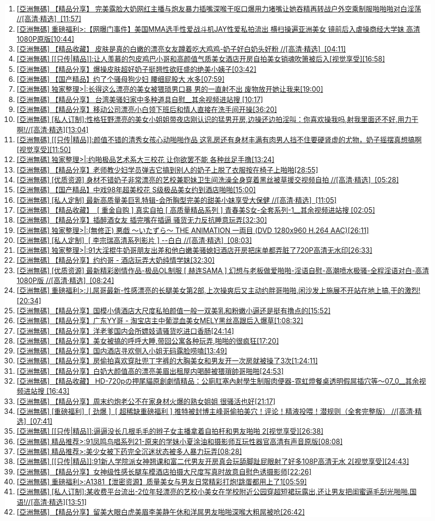 1. [ [亞洲無碼] 【精品分享】 完美露脸大奶网红主播与炮友暴力插嘴深喉干呕口爆用力堵嘴让她吞精再转战户外空乘制服啪啪啪对白淫荡 //[高清·精选]&nbsp; [11:57] ]( https://baiduyunkan.com/embed/213221c097533be7ada3a9bfa95c3f3735781?id=2633)
1. [ [亞洲無碼] 重磅福利&gt;:【网曝门事件】美国MMA选手性爱战斗机JAY性爱私拍流出 横扫操遍亚洲美女 镜前后入虐操商经大学妹 高清1080P原版[10:44] ]( https://xxhu77.com/embed/6392)
1. [ [亞洲無碼] 【精品收藏】 皮肤是真的白嫩的漂亮女友蹲着吃大鸡鸡-奶子好白奶头好粉 //[高清·精选]&nbsp; [04:11] ]( https://baiduyunkan.com/embed/21322291c739f6780b902dcec588b6e4af1ce?id=5046)
1. [ [亞洲無碼] [[只传|精品]]:让人羡慕的包皮鸡巴小哥和高颜值气质美女酒店开房自拍美女销魂吹箫被后入[视觉享受][16:58] ]( https://yaoshe128.com/embed/31788)
1. [ [亞洲無碼] 【精品分享】爆操皮肤超好奶子挺翘性欲旺盛的绝美小姨子[03:42] ]( https://ppse094.com/play/video.php?id=13)
1. [ [亞洲無碼] 【国产精品】约了个骚母狗少妇 腰细屁股大 水多[07:59] ]( https://www.666dav.com/vod/144565/)
1. [ [亞洲無碼] 独家整理&gt;|:长得这么漂亮的美女被猥琐男口暴 男的一直射不出 废物放开她让我来[19:00] ]( https://ppx226.com/embed/206)
1. [ [亞洲無碼] 【精品分享】 台湾美骚妇家中多种道具自慰__其余视频进站搜 [10:17] ]( https://baiduyunkan.com/embed/213227acb6dd1bb3530a544cf8f555545351a?id=1911)
1. [ [亞洲無碼] 【精品分享】移动公司漂亮小白领下班后和情人直接在洗手间开操[36:20] ]( https://ppse094.com/play/video.php?id=62)
1. [ [亞洲無碼] [私人订制]:性格狂野漂亮的美女小姐姐带夜店刚认识的猛男开房,边操还边拍淫叫：你喜欢操我吗,射我里面还不好,用力干啊!//[高清·精选][13:04] ]( https://yuese106.com/embed/29447)
1. [ [亞洲無碼] [[只传|精品]]:颜值不错的清秀女孩心动啪啪作品 这乳房还有身材丰满有肉男人挡不住要硬肾虚的尤物，奶子摇摆真想搞啊[视觉享受][11:50] ]( https://yaoshe128.com/embed/25774)
1. [ [亞洲無碼] 独家整理&gt;|:约啪极品艺术系大三校花 让你欲罢不能 各种丝足手撸[13:24] ]( https://ppx226.com/embed/21198)
1. [ [亞洲無碼] 【精品分享】老师教少妇学员弹吉它搞到别人的奶子上脱了衣服按在椅子上啪啪[28:55] ]( https://ppse094.com/play/video.php?id=61)
1. [ [亞洲無碼] [优质资源] 身材不错奶子非常漂亮的艺校兼职妹卫生间洗澡全身穿着黑丝被草援交视频自拍 //[高清·精选]&nbsp; [05:28] ]( https://baiduyunkan.com/embed/2132281157256215f976d2c6fa91ebbe861ab?id=6050)
1. [ [亞洲無碼] 【国产精品】中戏98年超美校花 S级极品美女约到酒店啪啪[15:00] ]( https://www.666dav.com/vod/144499/)
1. [ [亞洲無碼] [私人定制] 最新高质量美巨乳特辑-会所胸型完美的甜美小妹享受大保健 //[高清·精选]&nbsp; [11:05] ]( https://baiduyunkan.com/embed/21322b6aacbab061c30586e8980c112e73e8e?id=3998)
1. [ [亞洲無碼] 【精品收藏】&nbsp; [ 重金自购 ] 真实自拍 [ 高质量精品系列 ] 青春美S女-全套系列-1__其余视频进站搜 [02:05] ]( https://baiduyunkan.com/embed/21322dedf936b671ec2c2b1e5573f03d8ac04?id=500)
1. [ [亞洲無碼] 【精品分享】插醉酒女友 插完嘴在插逼 骚货无力反抗睡意玩弄[32:30] ]( https://ppse094.com/play/video.php?id=11)
1. [ [亞洲無碼] 独家整理&gt;|:(無修正) 悪戯 ～いたずら～ THE ANIMATION 一両目 (DVD 1280x960 H.264 AAC)[26:11] ]( https://ppx226.com/embed/30848)
1. [ [亞洲無碼] [私人定制]&nbsp; [ 李宗瑞高清系列影片 ] --白白 //[高清·精选]&nbsp; [08:03] ]( https://baiduyunkan.com/embed/21322f7a770d495d83ed3b17b674cf790ecff?id=181)
1. [ [亞洲無碼] 独家整理&gt;|:91大淫棍牛奶哥朋友出差和他白嫩美骚媳妇酒店开房把床单都弄脏了720P高清无水印[26:33] ]( https://ppx226.com/embed/3582)
1. [ [亞洲無碼] 【精品分享】约约哥 - 酒店玩弄大奶纯情学妹[32:30] ]( https://ppse094.com/play/video.php?id=10)
1. [ [亞洲無碼] [优质资源] 最新精彩剧情作品-极品OL制服 [ 赫连SAMA ] 幻想与老板做爱啪啪-淫语自慰-高潮喷水极骚-全程淫语对白-高清1080P版 //[高清·精选]&nbsp; [08:24] ]( https://baiduyunkan.com/embed/2132280eb56d4a33f6b7e3dd0183689ebfc49?id=3924)
1. [ [亞洲無碼] 重磅福利&gt;:儿屌哥最新-性感漂亮的长腿美女第2部,上次操爽后又主动约胖哥啪啪,闲沙发上施展不开站在地上搞,干的激烈![20:34] ]( https://hctv6.xyz/embed/13947)
1. [ [亞洲無碼] 【精品分享】国模小倩酒店大尺度私拍颜值一般一双美乳和粉嫩小逼还是挺有撸点的[15:52] ]( https://ppse094.com/play/video.php?id=56)
1. [ [亞洲無碼] 【精品分享】广东YY哥 - 淘宝店主中葡混血美女MELY黑丝高跟后入爆草[1:08:32] ]( https://ppse094.com/play/video.php?id=5)
1. [ [亞洲無碼] 【精品分享】洋老爹国内会所嫖妓请骚货吃进口香肠[24:14] ]( https://ppse094.com/play/video.php?id=15)
1. [ [亞洲無碼] 【精品分享】美女被搞的呼呼大睡,带回公寓各种玩弄,啪啪的很疯狂[17:20] ]( https://ppse094.com/play/video.php?id=8)
1. [ [亞洲無碼] 【精品分享】国内酒店寻欢侧入小姐无码露脸唠嗑[13:49] ]( https://ppse094.com/play/video.php?id=6)
1. [ [亞洲無碼] 【精品分享】房偷拍喜欢穿肚兜丁字裤的大胸美女和男友开一次房就被操了3次[1:24:11] ]( https://ppse094.com/play/video.php?id=17)
1. [ [亞洲無碼] 【精品分享】白奶大颜值高的漂亮美眉出租屋内喝醉被猥瑣帥哥啪啪[24:53] ]( https://ppse094.com/play/video.php?id=16)
1. [ [亞洲無碼] 【精品收藏】 HD-720pの押尾貓原創劇情精品：公廁肛塞內射學生制服肉便器-霓虹燈餐桌透明假屌插穴等～07_0__其余视频进站搜 [16:43] ]( https://baiduyunkan.com/embed/213225141bd86b2a40e81e629fb85d9ba67f0?id=1086)
1. [ [亞洲無碼] 【精品分享】周末约炮老公不在家身材火爆的熟女姐姐 很骚活也好[21:17] ]( https://www.666dav.com/vod/144501/)
1. [ [亞洲無碼] [重磅福利]&nbsp; [ 劲爆 ]&nbsp; [ 超稀缺重磅福利 ] 推特被封博主峰哥偷拍美穴！评论！精液投喂！潜规则（全套完整版） //[高清·精选]&nbsp; [07:41] ]( https://baiduyunkan.com/embed/2132263332bcaa91db22ad3e6cd6fc358bf74?id=53)
1. [ [亞洲無碼] [[只传|精品]]:逼逼没长几根毛毛的辫子女主播拿着自拍杆和男友啪啪 2[视觉享受][26:38] ]( https://yaoshe128.com/embed/10379)
1. [ [亞洲無碼] 精品推荐&gt;:91凤鸣鸟唱系列21-原来的学妹小夏涂油和摄影师互玩性器官高清有声音原版[08:08] ]( https://xxhu77.com/embed/3029)
1. [ [亞洲無碼] 精品推荐&gt;:美少女被下药完全沉迷状态被多人暴力玩弄[08:28] ]( https://xxhu77.com/embed/5762)
1. [ [亞洲無碼] [[只传|精品]]:91新人学院派女神翘课和富二代男友开房真会玩舔脚趾屁眼射了好多108P高清无水 2[视觉享受][24:43] ]( https://yaoshe128.com/embed/41820)
1. [ [亞洲無碼] 【精品分享】女神级性感长腿车模酒店拍摄大尺度写真时故意自慰色诱摄影师[22:26] ]( https://ppse094.com/play/video.php?id=12)
1. [ [亞洲無碼] 重磅福利&gt;:A1381【泄密资源】质量美女与男友日常精彩打炮!跳蛋都用上了1[05:59] ]( https://hctv6.xyz/embed/14442)
1. [ [亞洲無碼] [私人订制]:某收费平台流出-2位年轻漂亮的艺校小美女在学校附近公园穿超短裙玩露出,还让男友把闺蜜逼毛刮光啪啪.国语!//[高清·精选][13:51] ]( https://yuese106.com/embed/22867)
1. [ [亞洲無碼] 【精品分享】留美大眼白虎美眉李美静午休和洋屌男友啪啪深喉大粗屌被呛[26:42] ]( https://ppse094.com/play/video.php?id=9)